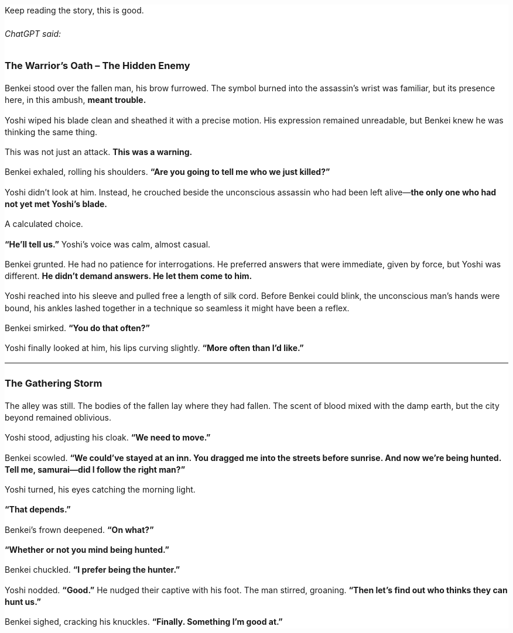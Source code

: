 Keep reading the story, this is good.

###### ChatGPT said:

### **The Warrior’s Oath – The Hidden Enemy**

Benkei stood over the fallen man, his brow furrowed. The symbol burned into the assassin’s wrist was familiar, but its presence here, in this ambush, **meant trouble.**

Yoshi wiped his blade clean and sheathed it with a precise motion. His expression remained unreadable, but Benkei knew he was thinking the same thing.

This was not just an attack. **This was a warning.**

Benkei exhaled, rolling his shoulders. **“Are you going to tell me who we just killed?”**

Yoshi didn’t look at him. Instead, he crouched beside the unconscious assassin who had been left alive—**the only one who had not yet met Yoshi’s blade.**

A calculated choice.

**“He’ll tell us.”** Yoshi’s voice was calm, almost casual.

Benkei grunted. He had no patience for interrogations. He preferred answers that were immediate, given by force, but Yoshi was different. **He didn’t demand answers. He let them come to him.**

Yoshi reached into his sleeve and pulled free a length of silk cord. Before Benkei could blink, the unconscious man’s hands were bound, his ankles lashed together in a technique so seamless it might have been a reflex.

Benkei smirked. **“You do that often?”**

Yoshi finally looked at him, his lips curving slightly. **“More often than I’d like.”**

* * *

### **The Gathering Storm**

The alley was still. The bodies of the fallen lay where they had fallen. The scent of blood mixed with the damp earth, but the city beyond remained oblivious.

Yoshi stood, adjusting his cloak. **“We need to move.”**

Benkei scowled. **“We could’ve stayed at an inn. You dragged me into the streets before sunrise. And now we’re being hunted. Tell me, samurai—did I follow the right man?”**

Yoshi turned, his eyes catching the morning light.

**“That depends.”**

Benkei’s frown deepened. **“On what?”**

**“Whether or not you mind being hunted.”**

Benkei chuckled. **“I prefer being the hunter.”**

Yoshi nodded. **“Good.”** He nudged their captive with his foot. The man stirred, groaning. **“Then let’s find out who thinks they can hunt us.”**

Benkei sighed, cracking his knuckles. **“Finally. Something I’m good at.”**
